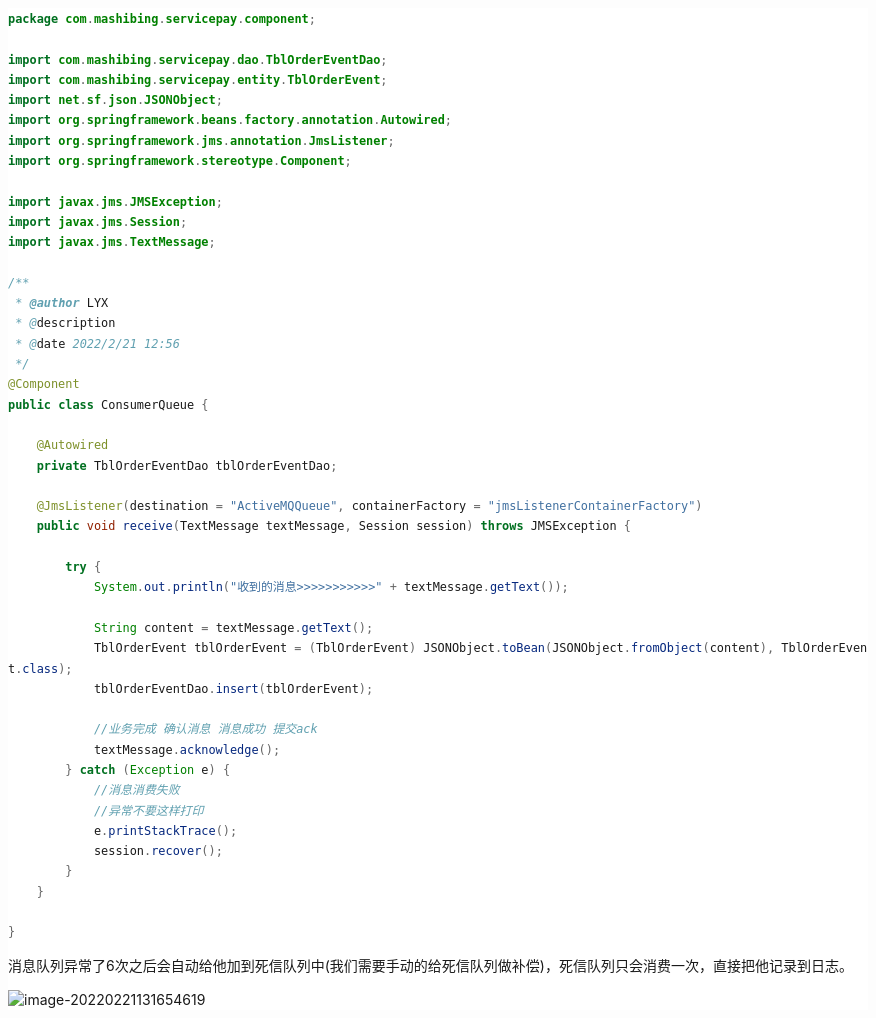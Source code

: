 ```java
package com.mashibing.servicepay.component;

import com.mashibing.servicepay.dao.TblOrderEventDao;
import com.mashibing.servicepay.entity.TblOrderEvent;
import net.sf.json.JSONObject;
import org.springframework.beans.factory.annotation.Autowired;
import org.springframework.jms.annotation.JmsListener;
import org.springframework.stereotype.Component;

import javax.jms.JMSException;
import javax.jms.Session;
import javax.jms.TextMessage;

/**
 * @author LYX
 * @description
 * @date 2022/2/21 12:56
 */
@Component
public class ConsumerQueue {

    @Autowired
    private TblOrderEventDao tblOrderEventDao;

    @JmsListener(destination = "ActiveMQQueue", containerFactory = "jmsListenerContainerFactory")
    public void receive(TextMessage textMessage, Session session) throws JMSException {

        try {
            System.out.println("收到的消息>>>>>>>>>>>" + textMessage.getText());

            String content = textMessage.getText();
            TblOrderEvent tblOrderEvent = (TblOrderEvent) JSONObject.toBean(JSONObject.fromObject(content), TblOrderEvent.class);
            tblOrderEventDao.insert(tblOrderEvent);

            //业务完成 确认消息 消息成功 提交ack
            textMessage.acknowledge();
        } catch (Exception e) {
            //消息消费失败
            //异常不要这样打印
            e.printStackTrace();
            session.recover();
        }
    }

}
```

消息队列异常了6次之后会自动给他加到死信队列中(我们需要手动的给死信队列做补偿)，死信队列只会消费一次，直接把他记录到日志。

![image-20220221131654619](https://lyx-study-note-image.oss-cn-shenzhen.aliyuncs.com/img/image-20220221131654619.png) 
